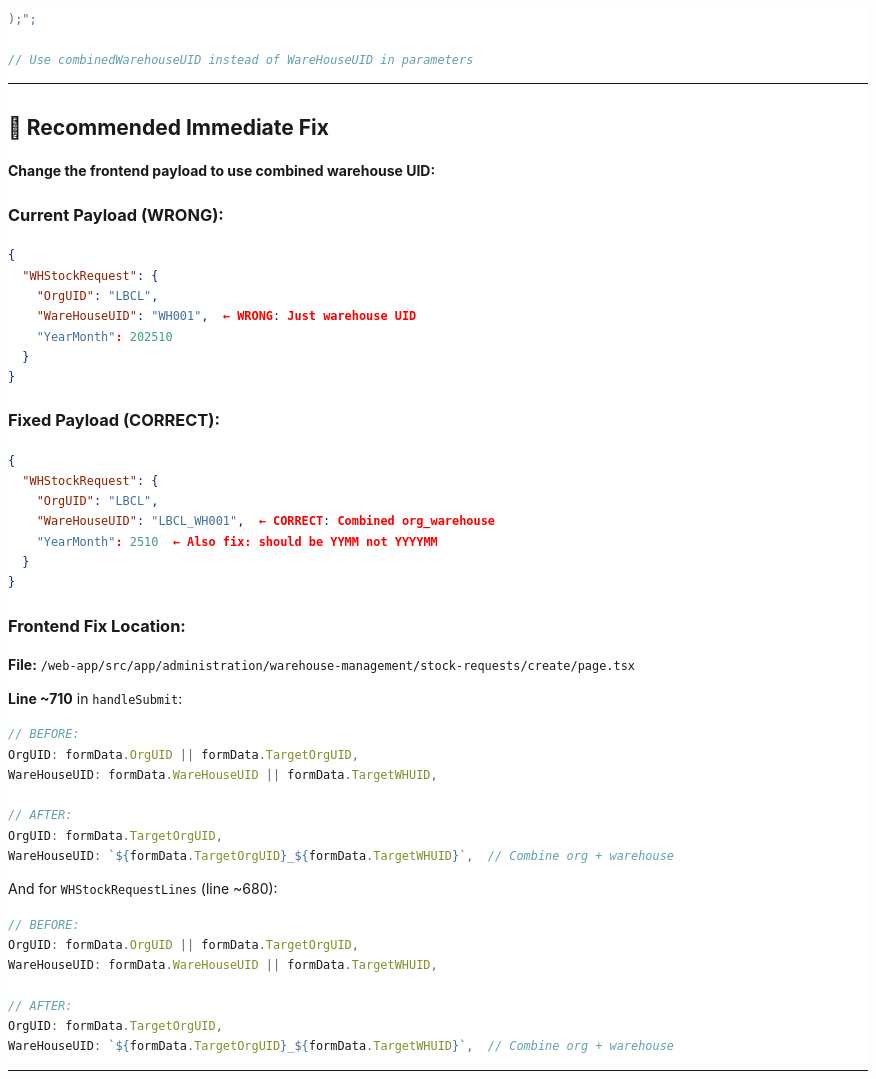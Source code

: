 ```csharp
);";

// Use combinedWarehouseUID instead of WareHouseUID in parameters
```

---

## 🎯 Recommended Immediate Fix

**Change the frontend payload to use combined warehouse UID:**

### Current Payload (WRONG):
```json
{
  "WHStockRequest": {
    "OrgUID": "LBCL",
    "WareHouseUID": "WH001",  ← WRONG: Just warehouse UID
    "YearMonth": 202510
  }
}
```

### Fixed Payload (CORRECT):
```json
{
  "WHStockRequest": {
    "OrgUID": "LBCL",
    "WareHouseUID": "LBCL_WH001",  ← CORRECT: Combined org_warehouse
    "YearMonth": 2510  ← Also fix: should be YYMM not YYYYMM
  }
}
```

### Frontend Fix Location:

**File:** `/web-app/src/app/administration/warehouse-management/stock-requests/create/page.tsx`

**Line ~710** in `handleSubmit`:

```typescript
// BEFORE:
OrgUID: formData.OrgUID || formData.TargetOrgUID,
WareHouseUID: formData.WareHouseUID || formData.TargetWHUID,

// AFTER:
OrgUID: formData.TargetOrgUID,
WareHouseUID: `${formData.TargetOrgUID}_${formData.TargetWHUID}`,  // Combine org + warehouse
```

And for `WHStockRequestLines` (line ~680):

```typescript
// BEFORE:
OrgUID: formData.OrgUID || formData.TargetOrgUID,
WareHouseUID: formData.WareHouseUID || formData.TargetWHUID,

// AFTER:
OrgUID: formData.TargetOrgUID,
WareHouseUID: `${formData.TargetOrgUID}_${formData.TargetWHUID}`,  // Combine org + warehouse
```

---